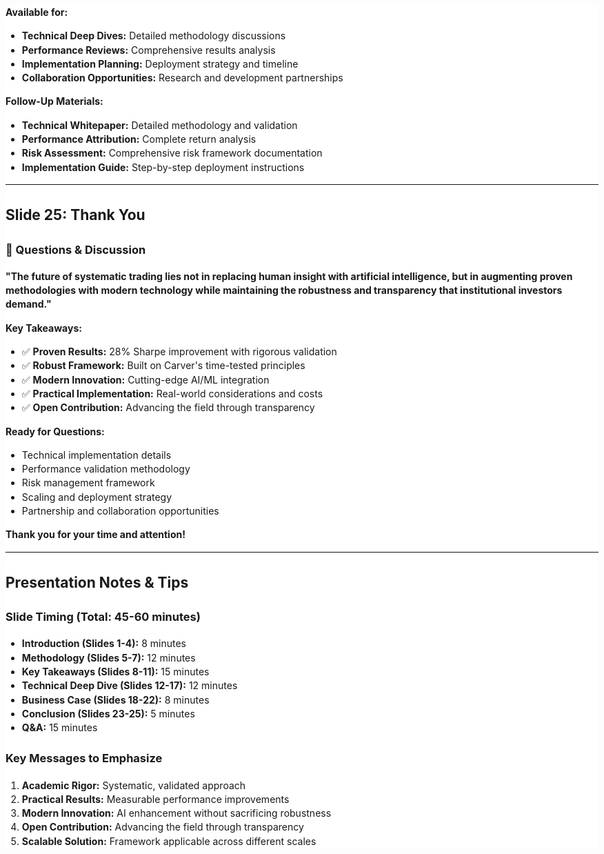 **Available for:**
- **Technical Deep Dives:** Detailed methodology discussions
- **Performance Reviews:** Comprehensive results analysis
- **Implementation Planning:** Deployment strategy and timeline
- **Collaboration Opportunities:** Research and development partnerships

**Follow-Up Materials:**
- **Technical Whitepaper:** Detailed methodology and validation
- **Performance Attribution:** Complete return analysis
- **Risk Assessment:** Comprehensive risk framework documentation
- **Implementation Guide:** Step-by-step deployment instructions

---

## Slide 25: Thank You
### 🙏 Questions & Discussion

**"The future of systematic trading lies not in replacing human insight with artificial intelligence, but in augmenting proven methodologies with modern technology while maintaining the robustness and transparency that institutional investors demand."**

**Key Takeaways:**
- ✅ **Proven Results:** 28% Sharpe improvement with rigorous validation
- ✅ **Robust Framework:** Built on Carver's time-tested principles
- ✅ **Modern Innovation:** Cutting-edge AI/ML integration
- ✅ **Practical Implementation:** Real-world considerations and costs
- ✅ **Open Contribution:** Advancing the field through transparency

**Ready for Questions:**
- Technical implementation details
- Performance validation methodology
- Risk management framework
- Scaling and deployment strategy
- Partnership and collaboration opportunities

**Thank you for your time and attention!**

---

## Presentation Notes & Tips

### Slide Timing (Total: 45-60 minutes)
- **Introduction (Slides 1-4):** 8 minutes
- **Methodology (Slides 5-7):** 12 minutes
- **Key Takeaways (Slides 8-11):** 15 minutes
- **Technical Deep Dive (Slides 12-17):** 12 minutes
- **Business Case (Slides 18-22):** 8 minutes
- **Conclusion (Slides 23-25):** 5 minutes
- **Q&A:** 15 minutes

### Key Messages to Emphasize
1. **Academic Rigor:** Systematic, validated approach
2. **Practical Results:** Measurable performance improvements
3. **Modern Innovation:** AI enhancement without sacrificing robustness
4. **Open Contribution:** Advancing the field through transparency
5. **Scalable Solution:** Framework applicable across different scales
